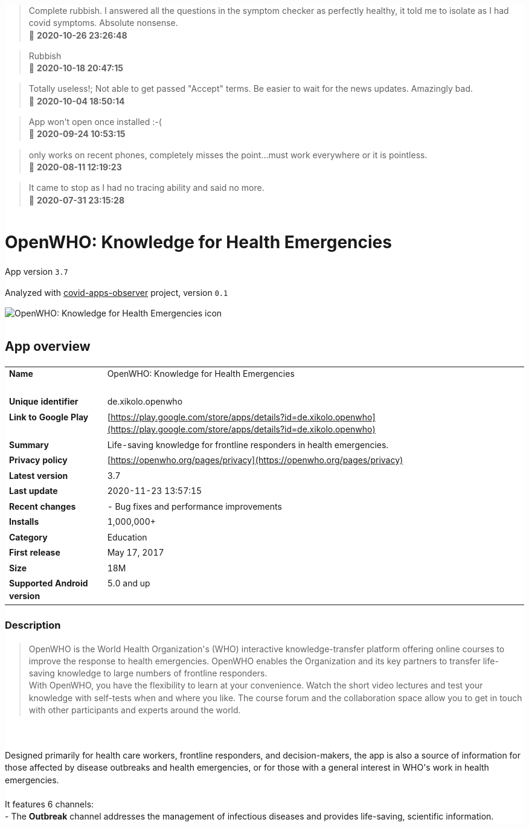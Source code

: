 > Complete rubbish. I answered all the questions in the symptom checker as perfectly healthy, it told me to isolate as I had covid symptoms. Absolute nonsense.<br> :date: __2020-10-26 23:26:48__

> Rubbish<br> :date: __2020-10-18 20:47:15__

> Totally useless!; Not able to get passed "Accept" terms. Be easier to wait for the news updates. Amazingly bad.<br> :date: __2020-10-04 18:50:14__

> App won't open once installed :-(<br> :date: __2020-09-24 10:53:15__

> only works on recent phones, completely misses the point...must work everywhere or it is pointless.<br> :date: __2020-08-11 12:19:23__

> It came to stop as I had no tracing ability and said no more.<br> :date: __2020-07-31 23:15:28__



# OpenWHO: Knowledge for Health Emergencies
App version ``3.7``

Analyzed with [covid-apps-observer](http://github.com/covid-apps-observer) project, version ``0.1``

<img src="resources/de.xikolo.openwho___3.7/icon.png" alt="OpenWHO: Knowledge for Health Emergencies icon" width="80"/>

## App overview
| | |
|-------------------------|-------------------------| 
| **Name**&nbsp;&nbsp;&nbsp;&nbsp;&nbsp;&nbsp;&nbsp;&nbsp;&nbsp;&nbsp;&nbsp;&nbsp;&nbsp;&nbsp;&nbsp;&nbsp;&nbsp;&nbsp;&nbsp;&nbsp;&nbsp;&nbsp;&nbsp;&nbsp;&nbsp;&nbsp;&nbsp;&nbsp;&nbsp;&nbsp;&nbsp;&nbsp;&nbsp;&nbsp;&nbsp;&nbsp;&nbsp;&nbsp;&nbsp;&nbsp;  | OpenWHO: Knowledge for Health Emergencies |
| **Unique identifier** | de.xikolo.openwho |
| **Link to Google Play** | [https://play.google.com/store/apps/details?id=de.xikolo.openwho](https://play.google.com/store/apps/details?id=de.xikolo.openwho) |
| **Summary**  | Life-saving knowledge for frontline responders in health emergencies. |
| **Privacy policy** | [https://openwho.org/pages/privacy](https://openwho.org/pages/privacy) |
| **Latest version** | 3.7 |
| **Last update** | 2020-11-23 13:57:15 |
| **Recent changes** | - Bug fixes and performance improvements |
| **Installs**  | 1,000,000+ |
| **Category** | Education |
| **First release** | May 17, 2017 |
| **Size**  | 18M |
| **Supported Android version**  | 5.0 and up |

### Description
> OpenWHO is the World Health Organization's (WHO) interactive knowledge-transfer platform offering online courses to improve the response to health emergencies. OpenWHO enables the Organization and its key partners to transfer life-saving knowledge to large numbers of frontline responders.
<br>With OpenWHO, you have the flexibility to learn at your convenience. Watch the short video lectures and test your knowledge with self-tests when and where you like. The course forum and the collaboration space allow you to get in touch with other participants and experts around the world.
<br> 
<br>Designed primarily for health care workers, frontline responders, and decision-makers, the app is also a source of information for those affected by disease outbreaks and health emergencies, or for those with a general interest in WHO's work in health emergencies.
<br> 
<br>It features 6 channels:
<br>- The <b>Outbreak</b> channel addresses the management of infectious diseases and provides life-saving, scientific information.